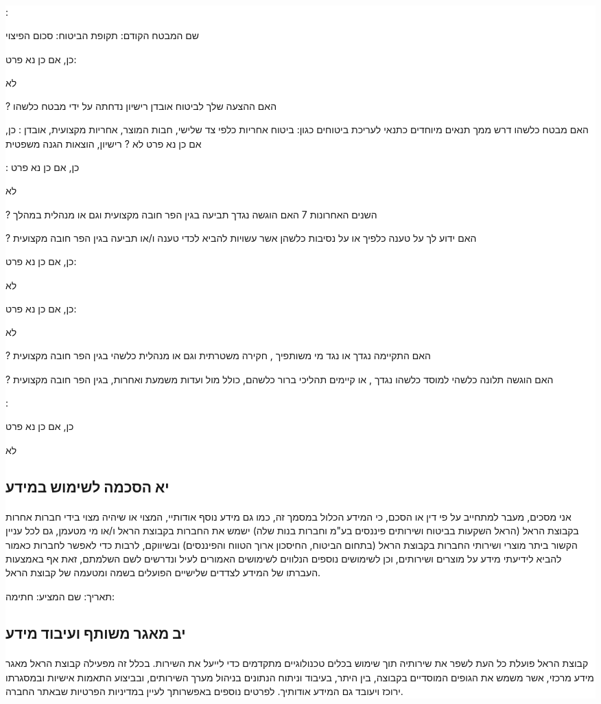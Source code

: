 :

שם המבטח הקודם:                                                         תקופת הביטוח:                                סכום הפיצוי

כן, אם כן נא פרט:

לא

? האם ההצעה שלך לביטוח אובדן רישיון נדחתה על ידי מבטח כלשהו

האם מבטח כלשהו דרש ממך תנאים מיוחדים כתנאי לעריכת ביטוחים כגון: ביטוח אחריות כלפי צד שלישי, חבות המוצר, אחריות מקצועית, אובדן : כן, אם כן נא פרט לא ? רישיון, הוצאות הגנה משפטית

: כן, אם כן נא פרט

לא

? השנים האחרונות 7 האם הוגשה נגדך תביעה בגין הפר חובה מקצועית וגם או מנהלית במהלך

? האם ידוע לך על טענה כלפיך או על נסיבות כלשהן אשר עשויות להביא לכדי טענה ו/או תביעה בגין הפר חובה מקצועית

כן, אם כן נא פרט:

לא

כן, אם כן נא פרט:

לא

? האם התקיימה נגדך או נגד מי משותפיך , חקירה משטרתית וגם או מנהלית כלשהי בגין הפר חובה מקצועית

? האם הוגשה תלונה כלשהי למוסד כלשהו נגדך , או קיימים תהליכי ברור כלשהם, כולל מול ועדות משמעת ואחרות, בגין הפר חובה מקצועית

:

כן, אם כן נא פרט

לא

## יא הסכמה לשימוש במידע

אני מסכים, מעבר למתחייב על פי דין או הסכם, כי המידע הכלול במסמך זה, כמו גם מידע נוסף אודותיי, המצוי או שיהיה מצוי בידי חברות אחרות בקבוצת הראל (הראל השקעות בביטוח ושירותים פיננסים בע"מ וחברות בנות שלה) ישמש את החברות בקבוצת הראל ו/או מי מטעמן, גם לכל עניין הקשור ביתר מוצרי ושירותי החברות בקבוצת הראל (בתחום הביטוח, החיסכון ארוך הטווח והפיננסים) ובשיווקם, לרבות כדי לאפשר לחברות כאמור להביא לידיעתי מידע על מוצרים ושירותים, וכן לשימושים נוספים הנלווים לשימושים האמורים לעיל ונדרשים לשם השלמתם, זאת אף באמצעות העברתו של המידע לצדדים שלישיים הפועלים בשמה ומטעמה של קבוצת הראל.

תאריך:                                                    שם המציע:                                                          חתימה:

## יב מאגר משותף ועיבוד מידע

קבוצת הראל פועלת כל העת לשפר את שירותיה תוך שימוש בכלים טכנולוגיים מתקדמים כדי לייעל את השירות. בכלל זה מפעילה קבוצת הראל מאגר מידע מרכזי, אשר משמש את הגופים המוסדיים בקבוצה, בין היתר, בעיבוד וניתוח הנתונים בניהול מערך השירותים, ובביצוע התאמות אישיות ובמסגרתו ירוכז ויעובד גם המידע אודותיך. לפרטים נוספים באפשרותך לעיין במדיניות הפרטיות שבאתר החברה.
